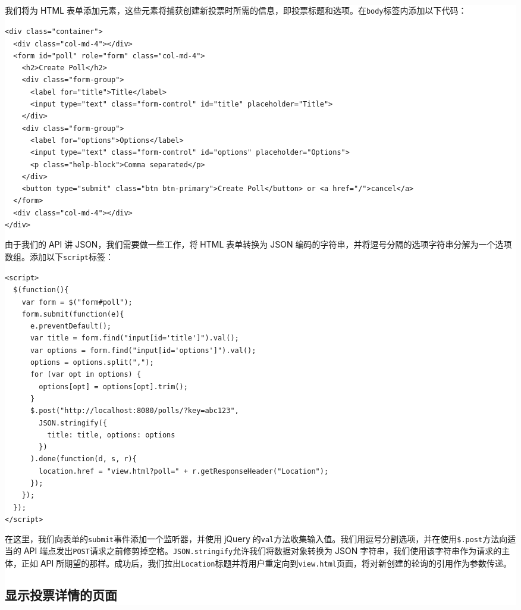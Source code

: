 我们将为 HTML 表单添加元素，这些元素将捕获创建新投票时所需的信息，即投票标题和选项。在`body`标签内添加以下代码：

```
<div class="container">
  <div class="col-md-4"></div>
  <form id="poll" role="form" class="col-md-4">
    <h2>Create Poll</h2>
    <div class="form-group">
      <label for="title">Title</label>
      <input type="text" class="form-control" id="title" placeholder="Title">
    </div>
    <div class="form-group">
      <label for="options">Options</label>
      <input type="text" class="form-control" id="options" placeholder="Options">
      <p class="help-block">Comma separated</p>
    </div>
    <button type="submit" class="btn btn-primary">Create Poll</button> or <a href="/">cancel</a>
  </form>
  <div class="col-md-4"></div>
</div>
```

由于我们的 API 讲 JSON，我们需要做一些工作，将 HTML 表单转换为 JSON 编码的字符串，并将逗号分隔的选项字符串分解为一个选项数组。添加以下`script`标签：

```
<script>
  $(function(){
    var form = $("form#poll");
    form.submit(function(e){
      e.preventDefault();
      var title = form.find("input[id='title']").val();
      var options = form.find("input[id='options']").val();
      options = options.split(",");
      for (var opt in options) {
        options[opt] = options[opt].trim();
      }
      $.post("http://localhost:8080/polls/?key=abc123",
        JSON.stringify({
          title: title, options: options
        })
      ).done(function(d, s, r){
        location.href = "view.html?poll=" + r.getResponseHeader("Location");
      });
    });
  });
</script>
```

在这里，我们向表单的`submit`事件添加一个监听器，并使用 jQuery 的`val`方法收集输入值。我们用逗号分割选项，并在使用`$.post`方法向适当的 API 端点发出`POST`请求之前修剪掉空格。`JSON.stringify`允许我们将数据对象转换为 JSON 字符串，我们使用该字符串作为请求的主体，正如 API 所期望的那样。成功后，我们拉出`Location`标题并将用户重定向到`view.html`页面，将对新创建的轮询的引用作为参数传递。

## 显示投票详情的页面
